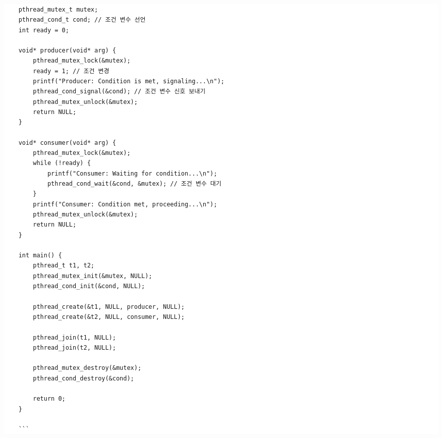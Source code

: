        pthread_mutex_t mutex;
        pthread_cond_t cond; // 조건 변수 선언
        int ready = 0;
        
        void* producer(void* arg) {
            pthread_mutex_lock(&mutex);
            ready = 1; // 조건 변경
            printf("Producer: Condition is met, signaling...\n");
            pthread_cond_signal(&cond); // 조건 변수 신호 보내기
            pthread_mutex_unlock(&mutex);
            return NULL;
        }
        
        void* consumer(void* arg) {
            pthread_mutex_lock(&mutex);
            while (!ready) {
                printf("Consumer: Waiting for condition...\n");
                pthread_cond_wait(&cond, &mutex); // 조건 변수 대기
            }
            printf("Consumer: Condition met, proceeding...\n");
            pthread_mutex_unlock(&mutex);
            return NULL;
        }
        
        int main() {
            pthread_t t1, t2;
            pthread_mutex_init(&mutex, NULL);
            pthread_cond_init(&cond, NULL);
        
            pthread_create(&t1, NULL, producer, NULL);
            pthread_create(&t2, NULL, consumer, NULL);
        
            pthread_join(t1, NULL);
            pthread_join(t2, NULL);
        
            pthread_mutex_destroy(&mutex);
            pthread_cond_destroy(&cond);
        
            return 0;
        }
        
        ```
        
